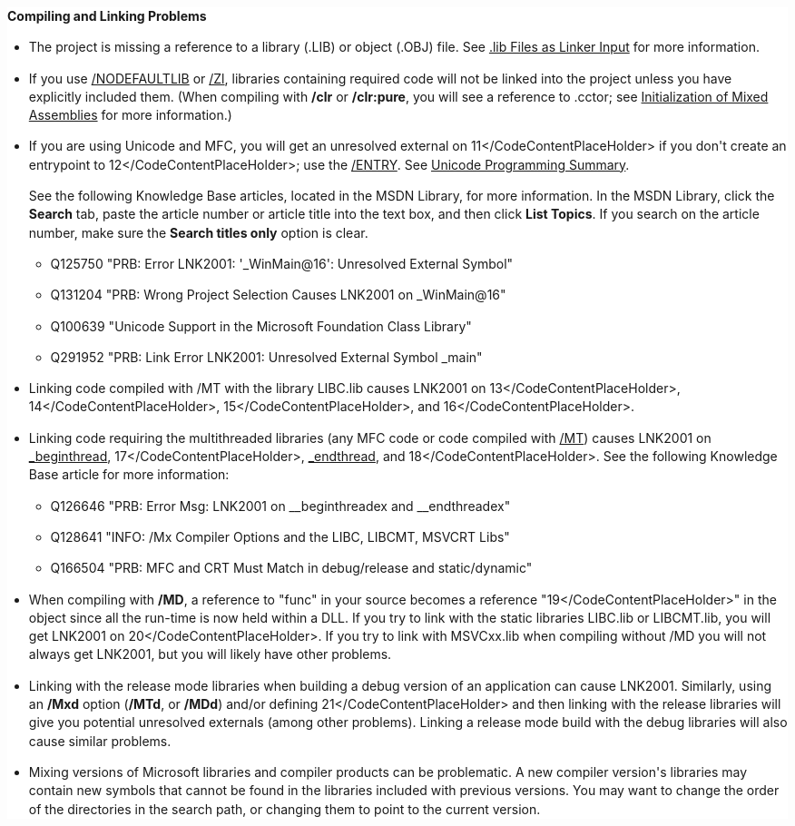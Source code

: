  **Compiling and Linking Problems**  
  
-   The project is missing a reference to a library (.LIB) or object (.OBJ) file. See [.lib Files as Linker Input](../vs140/.lib-files-as-linker-input.md) for more information.  
  
-   If you use [/NODEFAULTLIB](../vs140/-nodefaultlib--ignore-libraries-.md) or [/Zl](../vs140/-zl--omit-default-library-name-.md), libraries containing required code will not be linked into the project unless you have explicitly included them. (When compiling with **/clr** or **/clr:pure**, you will see a reference to .cctor; see [Initialization of Mixed Assemblies](../vs140/initialization-of-mixed-assemblies.md) for more information.)  
  
-   If you are using Unicode and MFC, you will get an unresolved external on <CodeContentPlaceHolder>11\</CodeContentPlaceHolder> if you don't create an entrypoint to <CodeContentPlaceHolder>12\</CodeContentPlaceHolder>; use the [/ENTRY](../vs140/-entry--entry-point-symbol-.md). See [Unicode Programming Summary](../vs140/unicode-programming-summary.md).  
  
     See the following Knowledge Base articles, located in the MSDN Library, for more information. In the MSDN Library, click the **Search** tab, paste the article number or article title into the text box, and then click **List Topics**. If you search on the article number, make sure the **Search titles only** option is clear.  
  
    -   Q125750   "PRB: Error LNK2001: '_WinMain@16': Unresolved External Symbol"  
  
    -   Q131204   "PRB: Wrong Project Selection Causes LNK2001 on _WinMain@16"  
  
    -   Q100639   "Unicode Support in the Microsoft Foundation Class Library"  
  
    -   Q291952    "PRB: Link Error LNK2001: Unresolved External Symbol _main"  
  
-   Linking code compiled with /MT with the library LIBC.lib causes LNK2001 on <CodeContentPlaceHolder>13\</CodeContentPlaceHolder>, <CodeContentPlaceHolder>14\</CodeContentPlaceHolder>, <CodeContentPlaceHolder>15\</CodeContentPlaceHolder>, and <CodeContentPlaceHolder>16\</CodeContentPlaceHolder>.  
  
-   Linking code requiring the multithreaded libraries (any MFC code or code compiled with [/MT](../vs140/-md---mt---ld--use-run-time-library-.md)) causes LNK2001 on [_beginthread](../vs140/_beginthread--_beginthreadex.md), <CodeContentPlaceHolder>17\</CodeContentPlaceHolder>, [_endthread](../vs140/_endthread--_endthreadex.md), and <CodeContentPlaceHolder>18\</CodeContentPlaceHolder>. See the following Knowledge Base article for more information:  
  
    -   Q126646 "PRB: Error Msg: LNK2001 on __beginthreadex and \__endthreadex"  
  
    -   Q128641 "INFO: /Mx Compiler Options and the LIBC, LIBCMT, MSVCRT Libs"  
  
    -   Q166504 "PRB: MFC and CRT Must Match in debug/release and static/dynamic"  
  
-   When compiling with **/MD**, a reference to "func" in your source becomes a reference "<CodeContentPlaceHolder>19\</CodeContentPlaceHolder>" in the object since all the run-time is now held within a DLL. If you try to link with the static libraries LIBC.lib or LIBCMT.lib, you will get LNK2001 on <CodeContentPlaceHolder>20\</CodeContentPlaceHolder>. If you try to link with MSVCxx.lib when compiling without /MD you will not always get LNK2001, but you will likely have other problems.  
  
-   Linking with the release mode libraries when building a debug version of an application can cause LNK2001. Similarly, using an **/Mxd** option (**/MTd**, or **/MDd**) and/or defining <CodeContentPlaceHolder>21\</CodeContentPlaceHolder> and then linking with the release libraries will give you potential unresolved externals (among other problems). Linking a release mode build with the debug libraries will also cause similar problems.  
  
-   Mixing versions of Microsoft libraries and compiler products can be problematic. A new compiler version's libraries may contain new symbols that cannot be found in the libraries included with previous versions. You may want to change the order of the directories in the search path, or changing them to point to the current version.  
  
